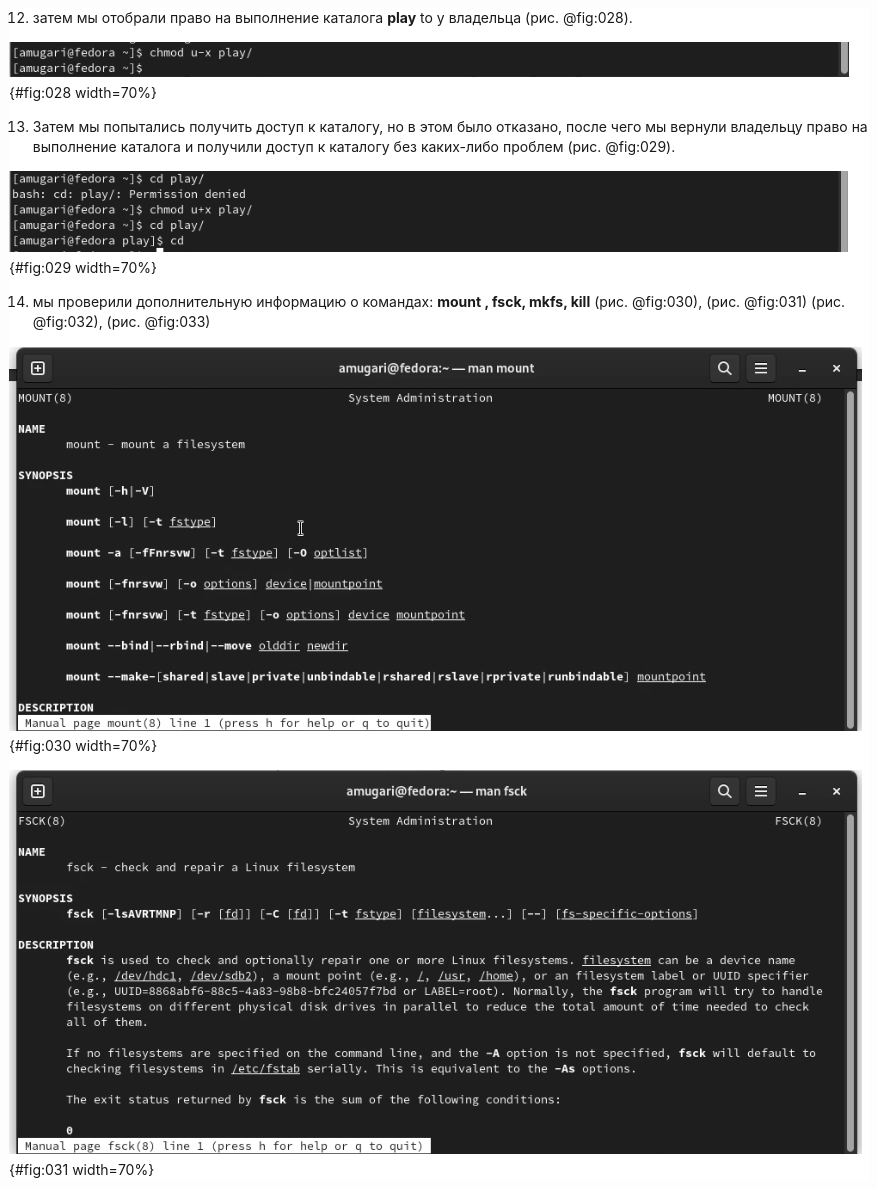 12. затем мы отобрали право на выполнение каталога **play** to у владельца (рис. @fig:028).

![изменение права доступа к каталогy](image/29.png){#fig:028 width=70%}

13. Затем мы попытались получить доступ к каталогу, но в этом было отказано, после чего мы вернули владельцу право на выполнение каталога и получили доступ к каталогу без каких-либо проблем (рис. @fig:029).

![изменение права доступа к каталогу](image/30.png){#fig:029 width=70%}

14. мы проверили дополнительную информацию о командах: **mount , fsck, mkfs, kill** (рис. @fig:030), (рис. @fig:031) (рис. @fig:032), (рис. @fig:033)

![Дополнительная информация о команде **mount**](image/31.png){#fig:030 width=70%}

![Дополнительная информация о команде **fsck** ](image/32.png){#fig:031 width=70%}
